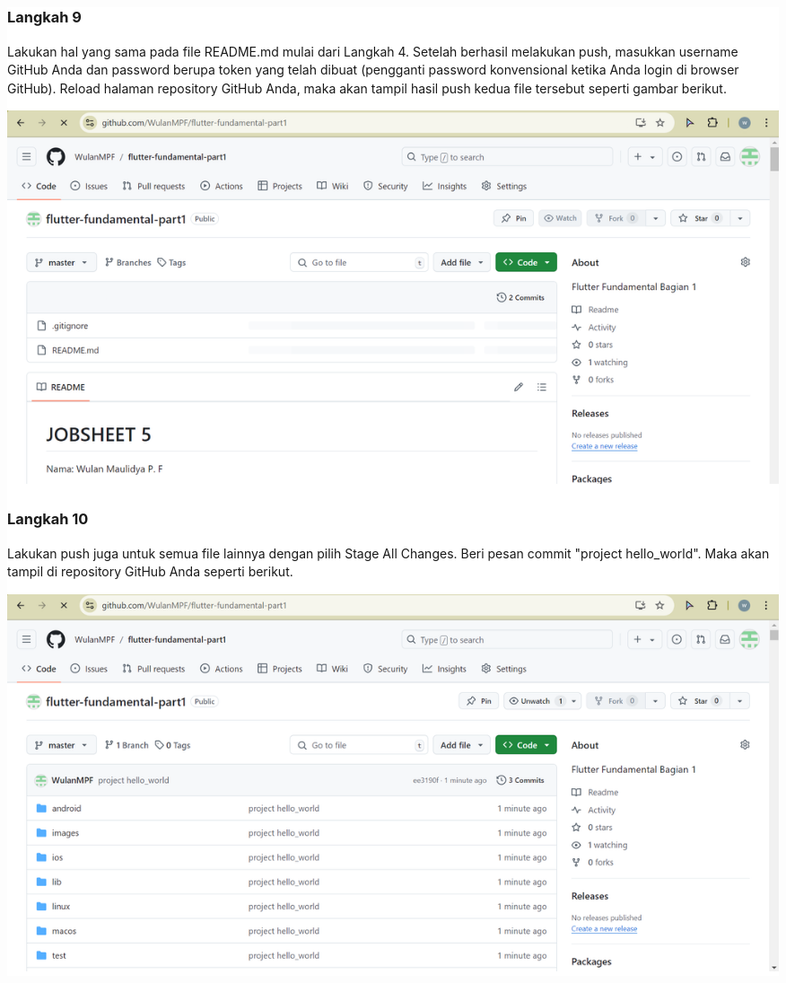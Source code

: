 ### Langkah 9
Lakukan hal yang sama pada file README.md mulai dari Langkah 4. Setelah berhasil melakukan push, masukkan username GitHub Anda dan password berupa token yang telah dibuat (pengganti password konvensional ketika Anda login di browser GitHub). Reload halaman repository GitHub Anda, maka akan tampil hasil push kedua file tersebut seperti gambar berikut.

![Langkah 9](/images/p3_langkah9.png)

### Langkah 10
Lakukan push juga untuk semua file lainnya dengan pilih Stage All Changes. Beri pesan commit "project hello_world". Maka akan tampil di repository GitHub Anda seperti berikut.

![Langkah 10](/images/p3_langkah10.png)
